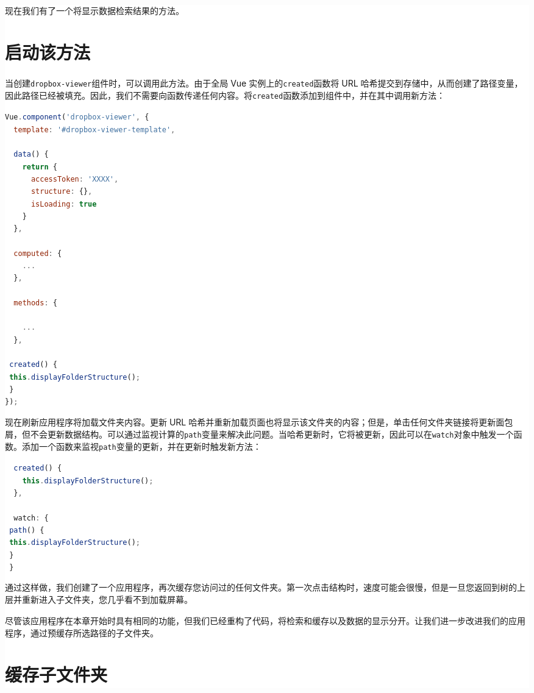 现在我们有了一个将显示数据检索结果的方法。

# 启动该方法

当创建`dropbox-viewer`组件时，可以调用此方法。由于全局 Vue 实例上的`created`函数将 URL 哈希提交到存储中，从而创建了路径变量，因此路径已经被填充。因此，我们不需要向函数传递任何内容。将`created`函数添加到组件中，并在其中调用新方法：

```js
Vue.component('dropbox-viewer', {
  template: '#dropbox-viewer-template',

  data() {
    return {
      accessToken: 'XXXX',
      structure: {},
      isLoading: true
    }
  },

  computed: {
    ...
  },

  methods: {

    ...
  },

 created() {
 this.displayFolderStructure();
 }
});
```

现在刷新应用程序将加载文件夹内容。更新 URL 哈希并重新加载页面也将显示该文件夹的内容；但是，单击任何文件夹链接将更新面包屑，但不会更新数据结构。可以通过监视计算的`path`变量来解决此问题。当哈希更新时，它将被更新，因此可以在`watch`对象中触发一个函数。添加一个函数来监视`path`变量的更新，并在更新时触发新方法：

```js
  created() {
    this.displayFolderStructure();
  },

  watch: {
 path() {
 this.displayFolderStructure();
 }
 }
```

通过这样做，我们创建了一个应用程序，再次缓存您访问过的任何文件夹。第一次点击结构时，速度可能会很慢，但是一旦您返回到树的上层并重新进入子文件夹，您几乎看不到加载屏幕。

尽管该应用程序在本章开始时具有相同的功能，但我们已经重构了代码，将检索和缓存以及数据的显示分开。让我们进一步改进我们的应用程序，通过预缓存所选路径的子文件夹。

# 缓存子文件夹
